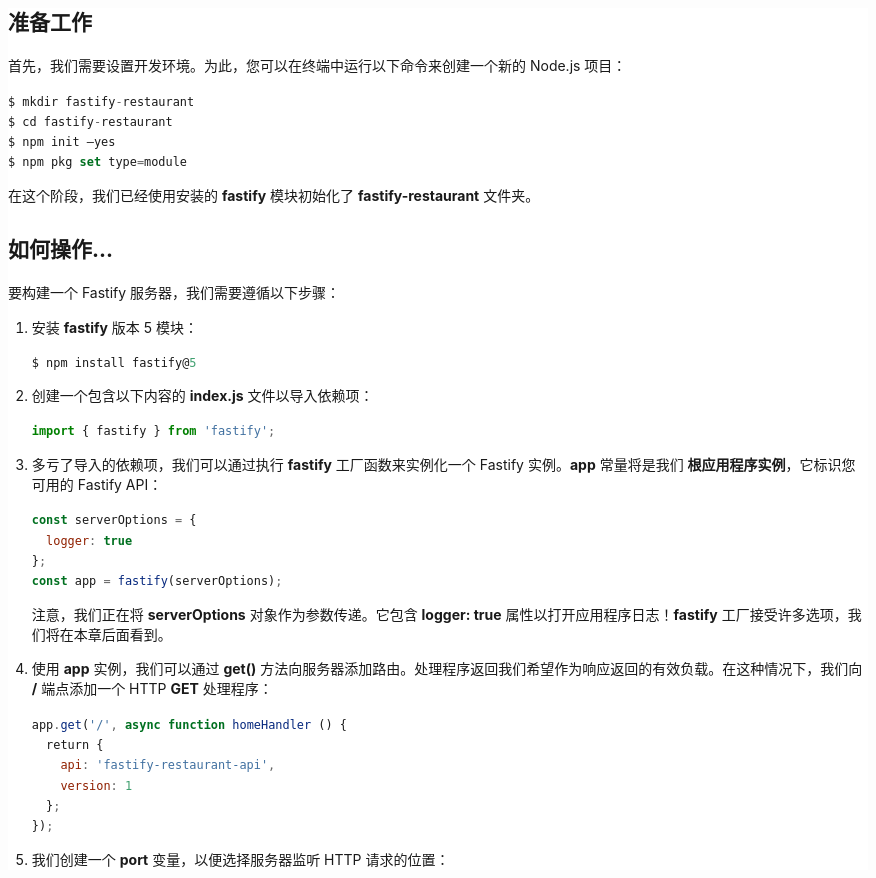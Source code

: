 ## 准备工作

首先，我们需要设置开发环境。为此，您可以在终端中运行以下命令来创建一个新的 Node.js 项目：

```js
$ mkdir fastify-restaurant
$ cd fastify-restaurant
$ npm init –yes
$ npm pkg set type=module
```

在这个阶段，我们已经使用安装的 **fastify** 模块初始化了 **fastify-restaurant** 文件夹。

## 如何操作...

要构建一个 Fastify 服务器，我们需要遵循以下步骤：

1.  安装 **fastify** 版本 5 模块：

    ```js
    $ npm install fastify@5
    ```

1.  创建一个包含以下内容的 **index.js** 文件以导入依赖项：

    ```js
    import { fastify } from 'fastify';
    ```

1.  多亏了导入的依赖项，我们可以通过执行 **fastify** 工厂函数来实例化一个 Fastify 实例。**app** 常量将是我们 **根应用程序实例**，它标识您可用的 Fastify API：

    ```js
    const serverOptions = {
      logger: true
    };
    const app = fastify(serverOptions);
    ```

    注意，我们正在将 **serverOptions** 对象作为参数传递。它包含 **logger: true** 属性以打开应用程序日志！**fastify** 工厂接受许多选项，我们将在本章后面看到。

1.  使用 **app** 实例，我们可以通过 **get()** 方法向服务器添加路由。处理程序返回我们希望作为响应返回的有效负载。在这种情况下，我们向 **/** 端点添加一个 HTTP **GET** 处理程序：

    ```js
    app.get('/', async function homeHandler () {
      return {
        api: 'fastify-restaurant-api',
        version: 1
      };
    });
    ```

1.  我们创建一个 **port** 变量，以便选择服务器监听 HTTP 请求的位置：
